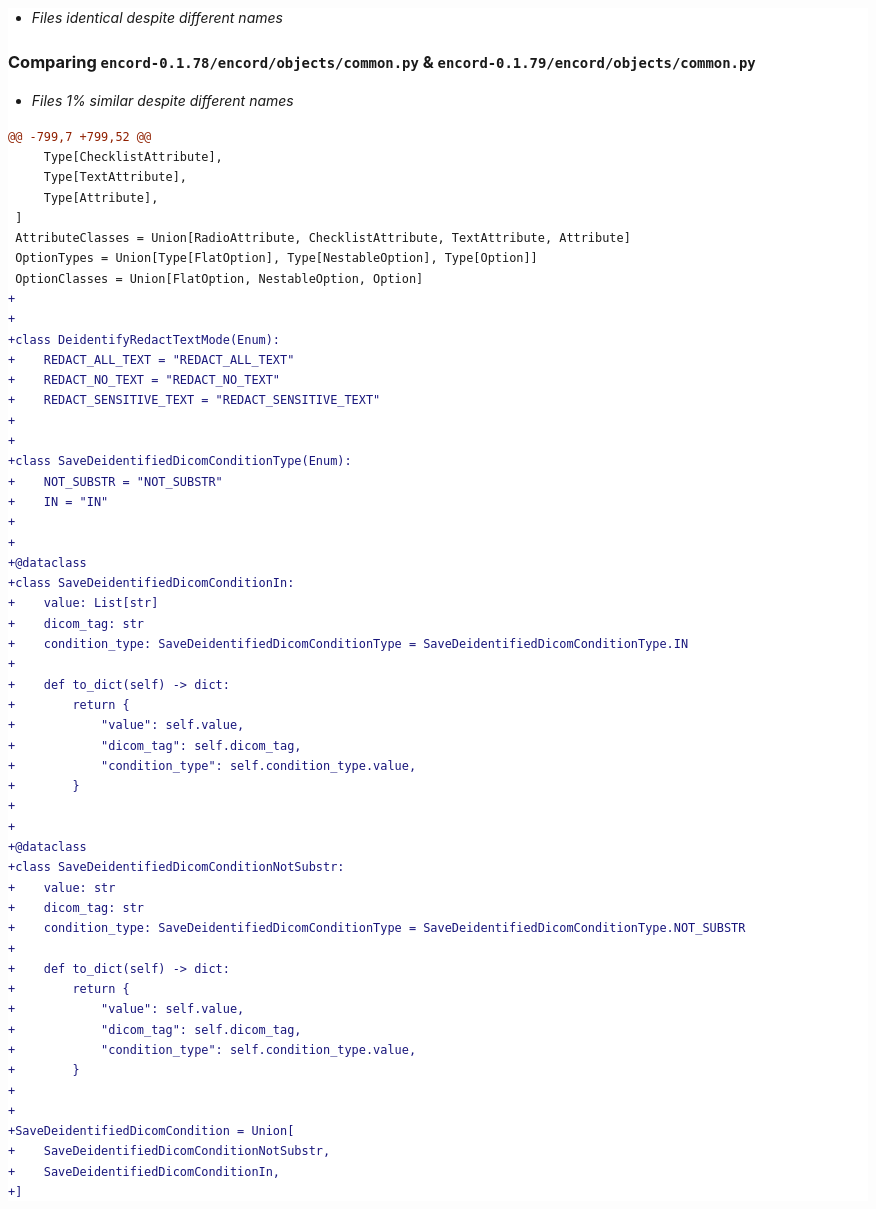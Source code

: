  * *Files identical despite different names*

### Comparing `encord-0.1.78/encord/objects/common.py` & `encord-0.1.79/encord/objects/common.py`

 * *Files 1% similar despite different names*

```diff
@@ -799,7 +799,52 @@
     Type[ChecklistAttribute],
     Type[TextAttribute],
     Type[Attribute],
 ]
 AttributeClasses = Union[RadioAttribute, ChecklistAttribute, TextAttribute, Attribute]
 OptionTypes = Union[Type[FlatOption], Type[NestableOption], Type[Option]]
 OptionClasses = Union[FlatOption, NestableOption, Option]
+
+
+class DeidentifyRedactTextMode(Enum):
+    REDACT_ALL_TEXT = "REDACT_ALL_TEXT"
+    REDACT_NO_TEXT = "REDACT_NO_TEXT"
+    REDACT_SENSITIVE_TEXT = "REDACT_SENSITIVE_TEXT"
+
+
+class SaveDeidentifiedDicomConditionType(Enum):
+    NOT_SUBSTR = "NOT_SUBSTR"
+    IN = "IN"
+
+
+@dataclass
+class SaveDeidentifiedDicomConditionIn:
+    value: List[str]
+    dicom_tag: str
+    condition_type: SaveDeidentifiedDicomConditionType = SaveDeidentifiedDicomConditionType.IN
+
+    def to_dict(self) -> dict:
+        return {
+            "value": self.value,
+            "dicom_tag": self.dicom_tag,
+            "condition_type": self.condition_type.value,
+        }
+
+
+@dataclass
+class SaveDeidentifiedDicomConditionNotSubstr:
+    value: str
+    dicom_tag: str
+    condition_type: SaveDeidentifiedDicomConditionType = SaveDeidentifiedDicomConditionType.NOT_SUBSTR
+
+    def to_dict(self) -> dict:
+        return {
+            "value": self.value,
+            "dicom_tag": self.dicom_tag,
+            "condition_type": self.condition_type.value,
+        }
+
+
+SaveDeidentifiedDicomCondition = Union[
+    SaveDeidentifiedDicomConditionNotSubstr,
+    SaveDeidentifiedDicomConditionIn,
+]
```
